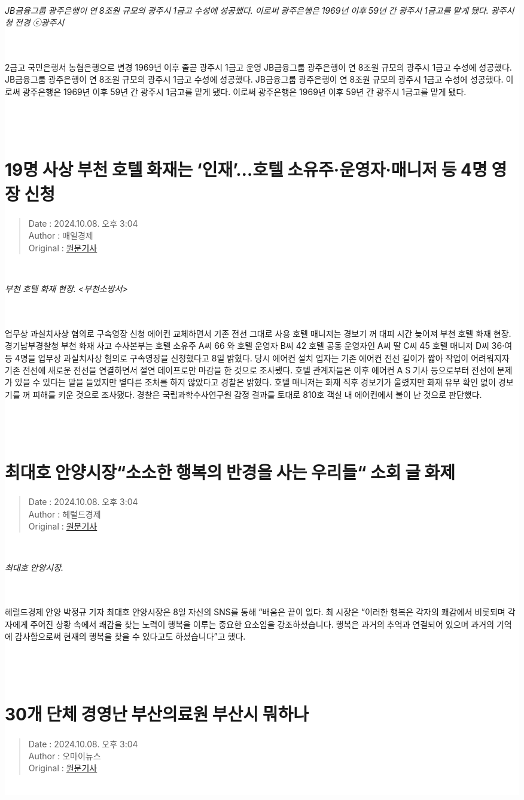 <img alt="JB금융그룹 광주은행이 연 8조원 규모의 광주시 1금고 수성에 성공했다. 이로써 광주은행은 1969년 이후 59년 간 광주시 1금고를 맡게 됐다. 광주시청 전경 ⓒ광주시" class="_LAZY_LOADING _LAZY_LOADING_INIT_HIDE" src="https://imgnews.pstatic.net/image/586/2024/10/08/0000088094_001_20241008150418982.jpg?type=w647" id="img1" style="display: none;"></img><em class="img_desc">JB금융그룹 광주은행이 연 8조원 규모의 광주시 1금고 수성에 성공했다. 이로써 광주은행은 1969년 이후 59년 간 광주시 1금고를 맡게 됐다. 광주시청 전경 ⓒ광주시</em>  
<br/><br/>  
  
2금고 국민은행서 농협은행으로 변경 1969년 이후 줄곧 광주시 1금고 운영 JB금융그룹 광주은행이 연 8조원 규모의 광주시 1금고 수성에 성공했다.
JB금융그룹 광주은행이 연 8조원 규모의 광주시 1금고 수성에 성공했다.
JB금융그룹 광주은행이 연 8조원 규모의 광주시 1금고 수성에 성공했다.
이로써 광주은행은 1969년 이후 59년 간 광주시 1금고를 맡게 됐다.
이로써 광주은행은 1969년 이후 59년 간 광주시 1금고를 맡게 됐다.  
<br/><br/><br/>  

  
# 19명 사상 부천 호텔 화재는 ‘인재’…호텔 소유주·운영자·매니저 등 4명 영장 신청  
  
> Date : 2024.10.08. 오후 3:04  
> Author : 매일경제  
> Original : [원문기사](https://n.news.naver.com/mnews/article/009/0005375998?sid=102)  
<br/>  
  
<img alt=" 부천 호텔 화재 현장. &amp;lt;부천소방서&amp;gt;" class="_LAZY_LOADING _LAZY_LOADING_INIT_HIDE" src="https://imgnews.pstatic.net/image/009/2024/10/08/0005375998_001_20241008150418497.jpg?type=w647" id="img1" style="display: none;"></img><em class="img_desc"> 부천 호텔 화재 현장. &lt;부천소방서&gt;</em>  
<br/><br/>  
  
업무상 과실치사상 혐의로 구속영장 신청 에어컨 교체하면서 기존 전선 그대로 사용 호텔 매니저는 경보기 꺼 대피 시간 늦어져 부천 호텔 화재 현장.
경기남부경찰청 부천 화재 사고 수사본부는 호텔 소유주 A씨 66 와 호텔 운영자 B씨 42 호텔 공동 운영자인 A씨 딸 C씨 45 호텔 매니저 D씨 36·여 등 4명을 업무상 과실치사상 혐의로 구속영장을 신청했다고 8일 밝혔다.
당시 에어컨 설치 업자는 기존 에어컨 전선 길이가 짧아 작업이 어려워지자 기존 전선에 새로운 전선을 연결하면서 절연 테이프로만 마감을 한 것으로 조사됐다.
호텔 관계자들은 이후 에어컨 A S 기사 등으로부터 전선에 문제가 있을 수 있다는 말을 들었지만 별다른 조처를 하지 않았다고 경찰은 밝혔다.
호텔 매니저는 화재 직후 경보기가 울렸지만 화재 유무 확인 없이 경보기를 꺼 피해를 키운 것으로 조사됐다.
경찰은 국립과학수사연구원 감정 결과를 토대로 810호 객실 내 에어컨에서 불이 난 것으로 판단했다.  
<br/><br/><br/>  

  
# 최대호 안양시장“소소한 행복의 반경을 사는 우리들“ 소회 글 화제  
  
> Date : 2024.10.08. 오후 3:04  
> Author : 헤럴드경제  
> Original : [원문기사](https://n.news.naver.com/mnews/article/016/0002371520?sid=102)  
<br/>  
  
<img alt="최대호 안양시장." class="_LAZY_LOADING _LAZY_LOADING_INIT_HIDE" src="https://imgnews.pstatic.net/image/016/2024/10/08/20241008050557_0_20241008150418643.jpg?type=w647" id="img1" style="display: none;"></img><em class="img_desc">최대호 안양시장.</em>  
<br/><br/>  
  
헤럴드경제 안양 박정규 기자 최대호 안양시장은 8일 자신의 SNS를 통해 “배움은 끝이 없다.
최 시장은 “이러한 행복은 각자의 쾌감에서 비롯되며 각자에게 주어진 상황 속에서 쾌감을 찾는 노력이 행복을 이루는 중요한 요소임을 강조하셨습니다.
행복은 과거의 추억과 연결되어 있으며 과거의 기억에 감사함으로써 현재의 행복을 찾을 수 있다고도 하셨습니다”고 했다.  
<br/><br/><br/>  

  
# 30개 단체 경영난 부산의료원 부산시 뭐하나  
  
> Date : 2024.10.08. 오후 3:04  
> Author : 오마이뉴스  
> Original : [원문기사](https://n.news.naver.com/mnews/article/047/0002448242?sid=102)  
<br/>  
  